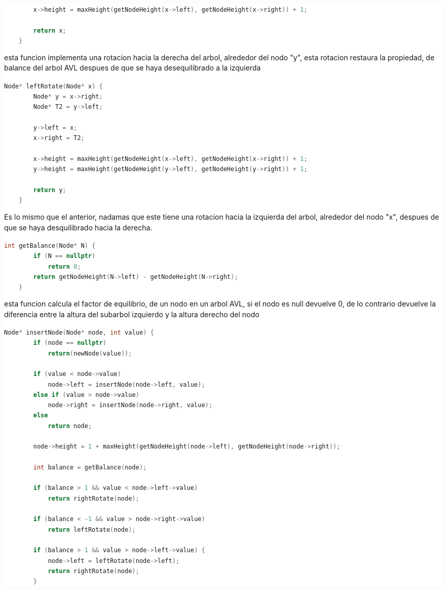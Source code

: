 ```c++
        x->height = maxHeight(getNodeHeight(x->left), getNodeHeight(x->right)) + 1;

        return x;
    }
```
esta funcion implementa una rotacion hacia la derecha del arbol, alrededor del nodo "y", esta rotacion
restaura la propiedad, de balance del arbol AVL despues de que se haya desequilibrado a la izquierda
```c++
Node* leftRotate(Node* x) {
        Node* y = x->right;
        Node* T2 = y->left;

        y->left = x;
        x->right = T2;

        x->height = maxHeight(getNodeHeight(x->left), getNodeHeight(x->right)) + 1;
        y->height = maxHeight(getNodeHeight(y->left), getNodeHeight(y->right)) + 1;

        return y;
    }
```
Es lo mismo que el anterior, nadamas que este tiene una rotacion hacia la izquierda del arbol, alrededor del nodo "x",
despues de que se haya desquilibrado hacia la derecha.
```c++
int getBalance(Node* N) {
        if (N == nullptr)
            return 0;
        return getNodeHeight(N->left) - getNodeHeight(N->right);
    }
```
esta funcion calcula el factor de equilibrio, de un nodo en un arbol AVL, si el nodo es null devuelve 0, 
de lo contrario devuelve la diferencia entre la altura del subarbol izquierdo y la altura derecho del nodo
```c++
Node* insertNode(Node* node, int value) {
        if (node == nullptr)
            return(newNode(value));

        if (value < node->value)
            node->left = insertNode(node->left, value);
        else if (value > node->value)
            node->right = insertNode(node->right, value);
        else
            return node;

        node->height = 1 + maxHeight(getNodeHeight(node->left), getNodeHeight(node->right));

        int balance = getBalance(node);

        if (balance > 1 && value < node->left->value)
            return rightRotate(node);

        if (balance < -1 && value > node->right->value)
            return leftRotate(node);

        if (balance > 1 && value > node->left->value) {
            node->left = leftRotate(node->left);
            return rightRotate(node);
        }

```